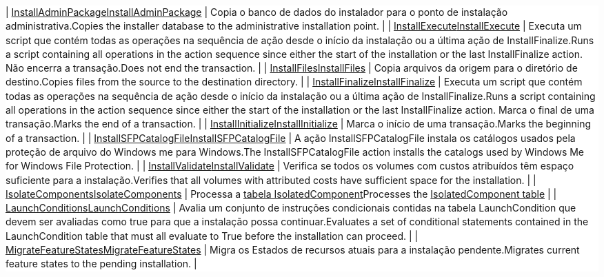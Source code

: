 | [<span data-ttu-id="cfd5d-144">InstallAdminPackage</span><span class="sxs-lookup"><span data-stu-id="cfd5d-144">InstallAdminPackage</span></span>](installadminpackage-action.md)           | <span data-ttu-id="cfd5d-145">Copia o banco de dados do instalador para o ponto de instalação administrativa.</span><span class="sxs-lookup"><span data-stu-id="cfd5d-145">Copies the installer database to the administrative installation point.</span></span>                                                                                                       |
| [<span data-ttu-id="cfd5d-146">InstallExecute</span><span class="sxs-lookup"><span data-stu-id="cfd5d-146">InstallExecute</span></span>](installexecute-action.md)                     | <span data-ttu-id="cfd5d-147">Executa um script que contém todas as operações na sequência de ação desde o início da instalação ou a última ação de InstallFinalize.</span><span class="sxs-lookup"><span data-stu-id="cfd5d-147">Runs a script containing all operations in the action sequence since either the start of the installation or the last InstallFinalize action.</span></span> <span data-ttu-id="cfd5d-148">Não encerra a transação.</span><span class="sxs-lookup"><span data-stu-id="cfd5d-148">Does not end the transaction.</span></span>   |
| [<span data-ttu-id="cfd5d-149">InstallFiles</span><span class="sxs-lookup"><span data-stu-id="cfd5d-149">InstallFiles</span></span>](installfiles-action.md)                         | <span data-ttu-id="cfd5d-150">Copia arquivos da origem para o diretório de destino.</span><span class="sxs-lookup"><span data-stu-id="cfd5d-150">Copies files from the source to the destination directory.</span></span>                                                                                                                    |
| [<span data-ttu-id="cfd5d-151">InstallFinalize</span><span class="sxs-lookup"><span data-stu-id="cfd5d-151">InstallFinalize</span></span>](installfinalize-action.md)                   | <span data-ttu-id="cfd5d-152">Executa um script que contém todas as operações na sequência de ação desde o início da instalação ou a última ação de InstallFinalize.</span><span class="sxs-lookup"><span data-stu-id="cfd5d-152">Runs a script containing all operations in the action sequence since either the start of the installation or the last InstallFinalize action.</span></span> <span data-ttu-id="cfd5d-153">Marca o final de uma transação.</span><span class="sxs-lookup"><span data-stu-id="cfd5d-153">Marks the end of a transaction.</span></span> |
| [<span data-ttu-id="cfd5d-154">InstallInitialize</span><span class="sxs-lookup"><span data-stu-id="cfd5d-154">InstallInitialize</span></span>](installinitialize-action.md)               | <span data-ttu-id="cfd5d-155">Marca o início de uma transação.</span><span class="sxs-lookup"><span data-stu-id="cfd5d-155">Marks the beginning of a transaction.</span></span>                                                                                                                                         |
| [<span data-ttu-id="cfd5d-156">InstallSFPCatalogFile</span><span class="sxs-lookup"><span data-stu-id="cfd5d-156">InstallSFPCatalogFile</span></span>](installsfpcatalogfile-action.md)       | <span data-ttu-id="cfd5d-157">A ação InstallSFPCatalogFile instala os catálogos usados pela proteção de arquivo do Windows me para Windows.</span><span class="sxs-lookup"><span data-stu-id="cfd5d-157">The InstallSFPCatalogFile action installs the catalogs used by Windows Me for Windows File Protection.</span></span>                                                                        |
| [<span data-ttu-id="cfd5d-158">InstallValidate</span><span class="sxs-lookup"><span data-stu-id="cfd5d-158">InstallValidate</span></span>](installvalidate-action.md)                   | <span data-ttu-id="cfd5d-159">Verifica se todos os volumes com custos atribuídos têm espaço suficiente para a instalação.</span><span class="sxs-lookup"><span data-stu-id="cfd5d-159">Verifies that all volumes with attributed costs have sufficient space for the installation.</span></span>                                                                                   |
| [<span data-ttu-id="cfd5d-160">IsolateComponents</span><span class="sxs-lookup"><span data-stu-id="cfd5d-160">IsolateComponents</span></span>](isolatecomponents-action.md)               | <span data-ttu-id="cfd5d-161">Processa a [tabela IsolatedComponent](isolatedcomponent-table.md)</span><span class="sxs-lookup"><span data-stu-id="cfd5d-161">Processes the [IsolatedComponent table](isolatedcomponent-table.md)</span></span>                                                                                                          |
| [<span data-ttu-id="cfd5d-162">LaunchConditions</span><span class="sxs-lookup"><span data-stu-id="cfd5d-162">LaunchConditions</span></span>](launchconditions-action.md)                 | <span data-ttu-id="cfd5d-163">Avalia um conjunto de instruções condicionais contidas na tabela LaunchCondition que devem ser avaliadas como true para que a instalação possa continuar.</span><span class="sxs-lookup"><span data-stu-id="cfd5d-163">Evaluates a set of conditional statements contained in the LaunchCondition table that must all evaluate to True before the installation can proceed.</span></span>                          |
| [<span data-ttu-id="cfd5d-164">MigrateFeatureStates</span><span class="sxs-lookup"><span data-stu-id="cfd5d-164">MigrateFeatureStates</span></span>](migratefeaturestates-action.md)         | <span data-ttu-id="cfd5d-165">Migra os Estados de recursos atuais para a instalação pendente.</span><span class="sxs-lookup"><span data-stu-id="cfd5d-165">Migrates current feature states to the pending installation.</span></span>                                                                                                                  |